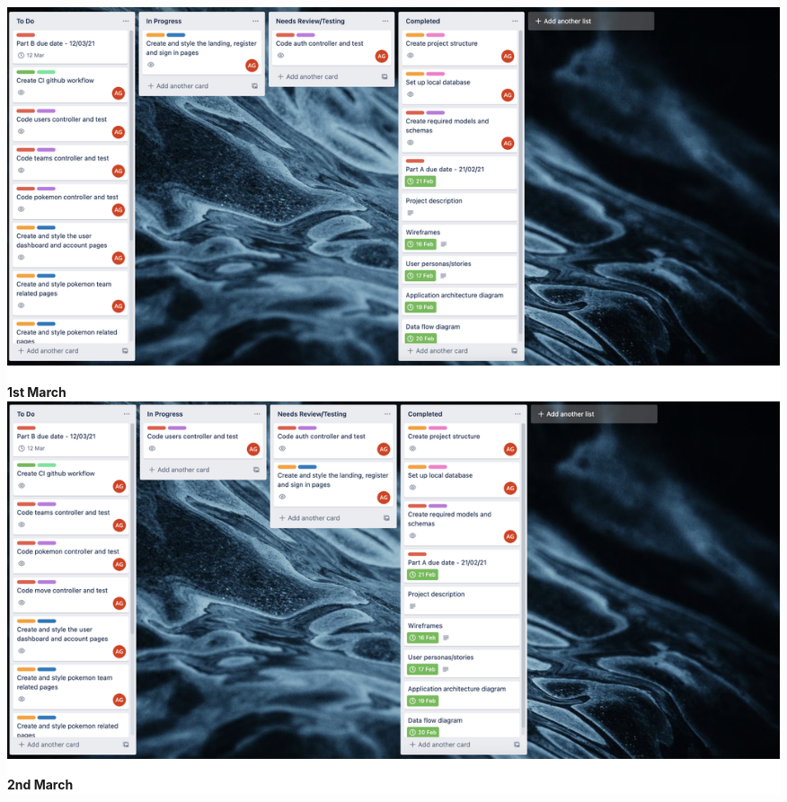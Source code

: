 ![Project Management Screenshot 5](docs/project_management/part_b/project_management_b5.png)

__1st March__
![Project Management Screenshot 6](docs/project_management/part_b/project_management_b6.png)

__2nd March__